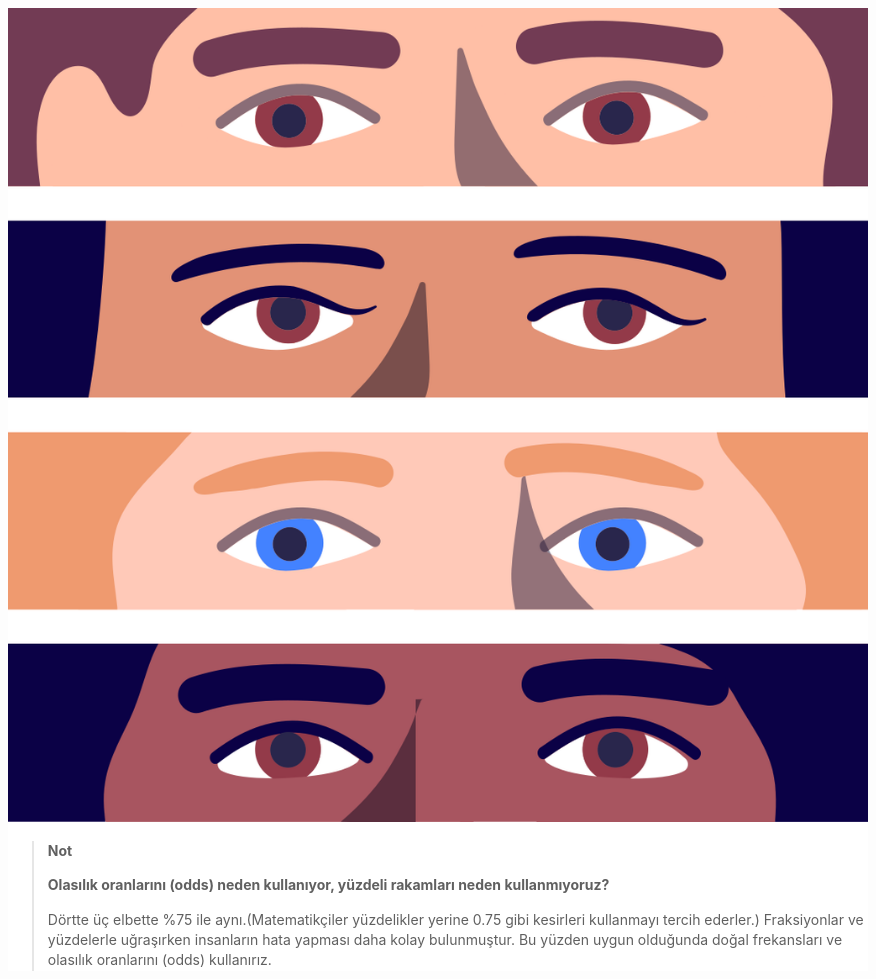 ![YZ 101 3 1 Gözler](/assets/img/yz-101-3-1-gozler.png "YZ 101 3 1 Gözler")

> **Not**
>
> **Olasılık oranlarını (odds) neden kullanıyor, yüzdeli rakamları neden kullanmıyoruz?**
>
> Dörtte üç elbette %75 ile aynı.(Matematikçiler yüzdelikler yerine 0.75 gibi
> kesirleri kullanmayı tercih ederler.) Fraksiyonlar ve yüzdelerle uğraşırken
> insanların hata yapması daha kolay bulunmuştur. Bu yüzden uygun olduğunda
> doğal frekansları ve olasılık oranlarını (odds) kullanırız.
